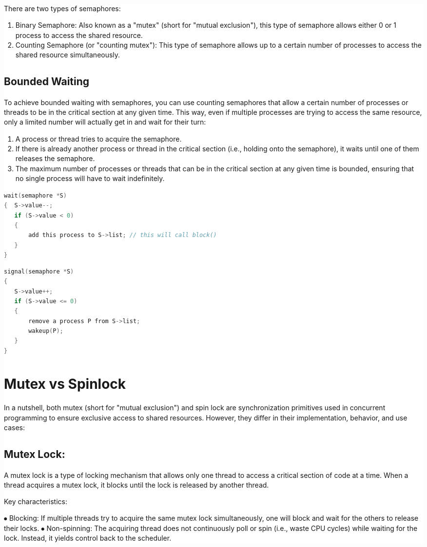 There are two types of semaphores:
1. Binary Semaphore: Also known as a "mutex" (short for "mutual exclusion"), this type of semaphore allows either 0 or 1 process to access the shared resource.
2. Counting Semaphore (or "counting mutex"): This type of semaphore allows up to a certain number of processes to access the shared resource simultaneously.

## Bounded Waiting
To achieve bounded waiting with semaphores, you can use counting semaphores that allow a certain number of processes or threads to be in the critical section at any given time. This way, even if multiple processes are trying to access the same resource, only a limited number will actually get in and wait for their turn:
1. A process or thread tries to acquire the semaphore.
2. If there is already another process or thread in the critical section (i.e., holding onto the semaphore), it waits until one of them releases the semaphore.
3. The maximum number of processes or threads that can be in the critical section at any given time is bounded, ensuring that no single process will have to wait indefinitely.
```c
wait(semaphore *S)
{  S->value--;
   if (S->value < 0)
   {
       add this process to S->list; // this will call block()
   }
}
```

```c
signal(semaphore *S)
{
   S->value++;
   if (S->value <= 0)
   {
       remove a process P from S->list;
       wakeup(P);
   }
}
```
# Mutex vs Spinlock
In a nutshell, both mutex (short for "mutual exclusion") and spin lock are synchronization primitives used in concurrent programming to ensure exclusive access to shared resources. However, they differ in their implementation, behavior, and use cases:

## Mutex Lock:

A mutex lock is a type of locking mechanism that allows only one thread to access a critical section of code at a time. When a thread acquires a mutex lock, it blocks until the lock is released by another thread.

Key characteristics:

⦁ Blocking: If multiple threads try to acquire the same mutex lock simultaneously, one will block and wait for the others to release their locks.
⦁ Non-spinning: The acquiring thread does not continuously poll or spin (i.e., waste CPU cycles) while waiting for the lock. Instead, it yields control back to the scheduler.

